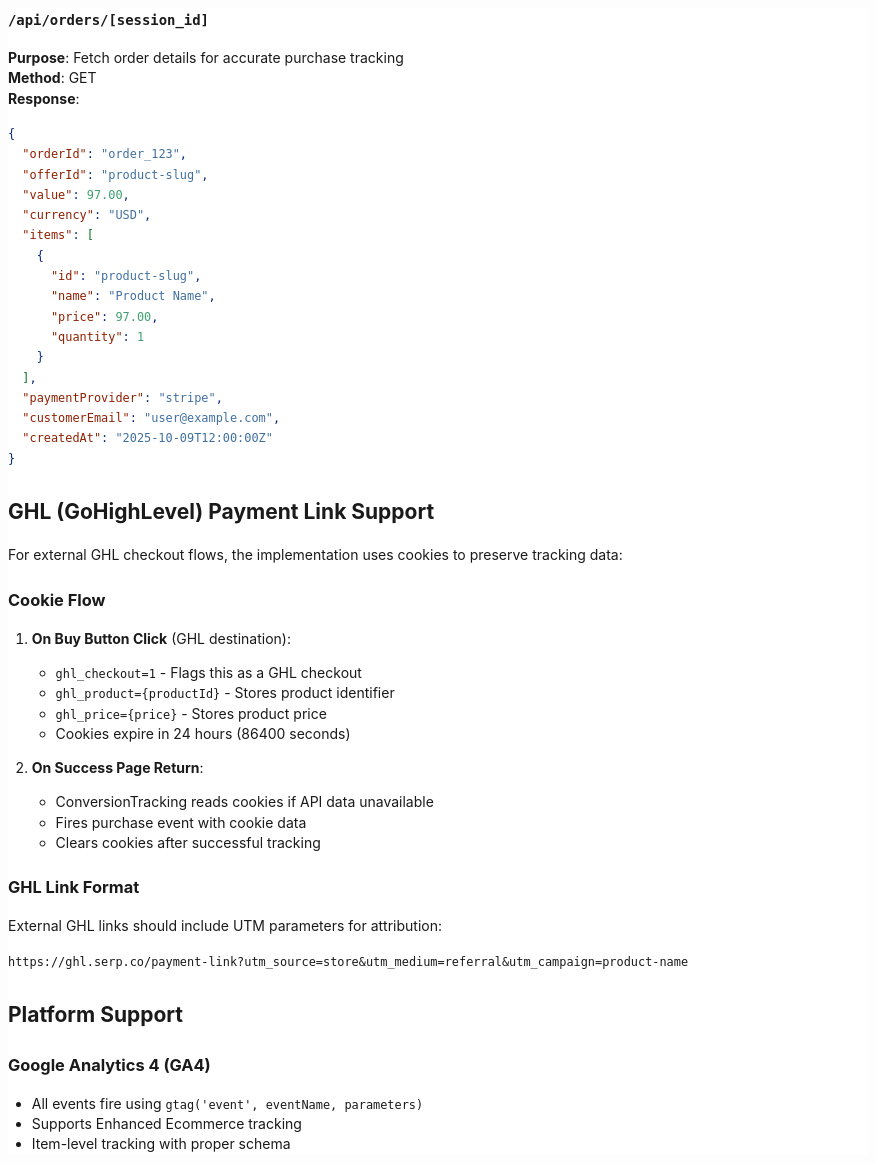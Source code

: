 ### `/api/orders/[session_id]`
**Purpose**: Fetch order details for accurate purchase tracking  
**Method**: GET  
**Response**:
```json
{
  "orderId": "order_123",
  "offerId": "product-slug",
  "value": 97.00,
  "currency": "USD",
  "items": [
    {
      "id": "product-slug",
      "name": "Product Name",
      "price": 97.00,
      "quantity": 1
    }
  ],
  "paymentProvider": "stripe",
  "customerEmail": "user@example.com",
  "createdAt": "2025-10-09T12:00:00Z"
}
```

## GHL (GoHighLevel) Payment Link Support

For external GHL checkout flows, the implementation uses cookies to preserve tracking data:

### Cookie Flow
1. **On Buy Button Click** (GHL destination):
   - `ghl_checkout=1` - Flags this as a GHL checkout
   - `ghl_product={productId}` - Stores product identifier
   - `ghl_price={price}` - Stores product price
   - Cookies expire in 24 hours (86400 seconds)

2. **On Success Page Return**:
   - ConversionTracking reads cookies if API data unavailable
   - Fires purchase event with cookie data
   - Clears cookies after successful tracking

### GHL Link Format
External GHL links should include UTM parameters for attribution:
```
https://ghl.serp.co/payment-link?utm_source=store&utm_medium=referral&utm_campaign=product-name
```

## Platform Support

### Google Analytics 4 (GA4)
- All events fire using `gtag('event', eventName, parameters)`
- Supports Enhanced Ecommerce tracking
- Item-level tracking with proper schema
